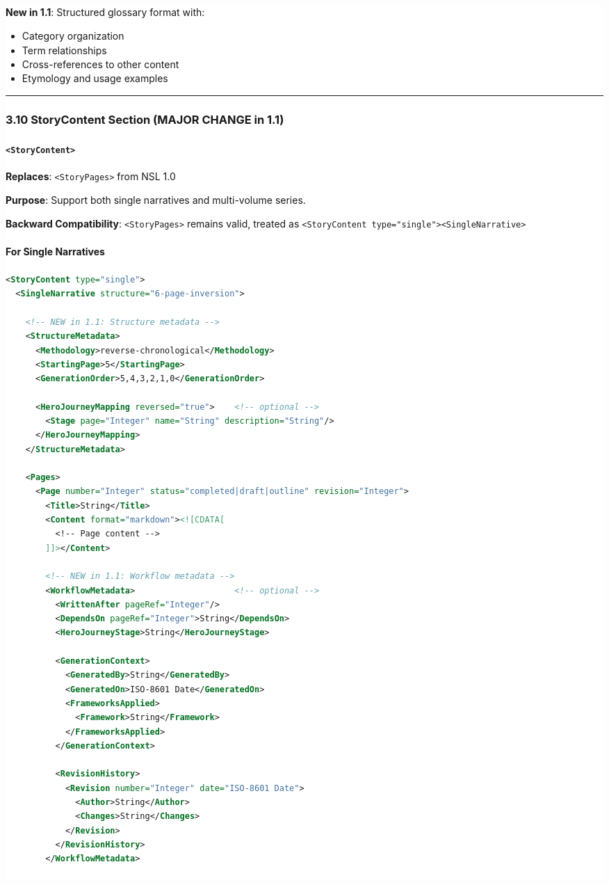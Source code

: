 
**New in 1.1**: Structured glossary format with:
- Category organization
- Term relationships
- Cross-references to other content
- Etymology and usage examples

---

### 3.10 StoryContent Section (MAJOR CHANGE in 1.1)

#### `<StoryContent>`

**Replaces**: `<StoryPages>` from NSL 1.0

**Purpose**: Support both single narratives and multi-volume series.

**Backward Compatibility**: `<StoryPages>` remains valid, treated as `<StoryContent type="single"><SingleNarrative>`

#### For Single Narratives

```xml
<StoryContent type="single">
  <SingleNarrative structure="6-page-inversion">
    
    <!-- NEW in 1.1: Structure metadata -->
    <StructureMetadata>
      <Methodology>reverse-chronological</Methodology>
      <StartingPage>5</StartingPage>
      <GenerationOrder>5,4,3,2,1,0</GenerationOrder>
      
      <HeroJourneyMapping reversed="true">    <!-- optional -->
        <Stage page="Integer" name="String" description="String"/>
      </HeroJourneyMapping>
    </StructureMetadata>
    
    <Pages>
      <Page number="Integer" status="completed|draft|outline" revision="Integer">
        <Title>String</Title>
        <Content format="markdown"><![CDATA[
          <!-- Page content -->
        ]]></Content>
        
        <!-- NEW in 1.1: Workflow metadata -->
        <WorkflowMetadata>                    <!-- optional -->
          <WrittenAfter pageRef="Integer"/>
          <DependsOn pageRef="Integer">String</DependsOn>
          <HeroJourneyStage>String</HeroJourneyStage>
          
          <GenerationContext>
            <GeneratedBy>String</GeneratedBy>
            <GeneratedOn>ISO-8601 Date</GeneratedOn>
            <FrameworksApplied>
              <Framework>String</Framework>
            </FrameworksApplied>
          </GenerationContext>
          
          <RevisionHistory>
            <Revision number="Integer" date="ISO-8601 Date">
              <Author>String</Author>
              <Changes>String</Changes>
            </Revision>
          </RevisionHistory>
        </WorkflowMetadata>
        
```